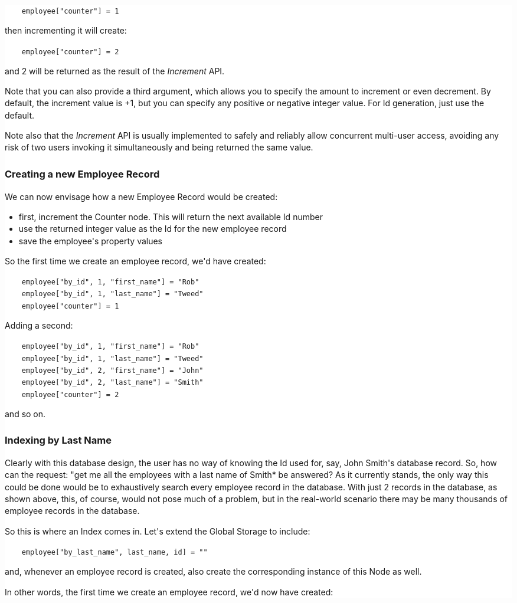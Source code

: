         employee["counter"] = 1

  then incrementing it will create:

        employee["counter"] = 2

  and 2 will be returned as the result of the *Increment* API.


Note that you can also provide a third argument, which allows you to specify the amount to increment or even decrement.  By default, the increment value is +1, but you can specify any positive or negative integer value.  For Id generation, just use the default.

Note also that the *Increment* API is usually implemented to safely and reliably allow concurrent multi-user access, avoiding any risk of two users invoking it simultaneously and being returned the same value.


### Creating a new Employee Record

We can now envisage how a new Employee Record would be created:

- first, increment the Counter node.  This will return the next available Id number
- use the returned integer value as the Id for the new employee record
- save the employee's property values

So the first time we create an employee record, we'd have created:

        employee["by_id", 1, "first_name"] = "Rob"
        employee["by_id", 1, "last_name"] = "Tweed"
        employee["counter"] = 1

Adding a second:

        employee["by_id", 1, "first_name"] = "Rob"
        employee["by_id", 1, "last_name"] = "Tweed"
        employee["by_id", 2, "first_name"] = "John"
        employee["by_id", 2, "last_name"] = "Smith"
        employee["counter"] = 2

and so on.


### Indexing by Last Name

Clearly with this database design, the user has no way of knowing the Id used for, say, John Smith's database record.  So, how can the request: "get me all the employees with a last name of Smith* be answered?  As it currently stands, the only way this could be done would be to exhaustively search every employee record in the database.  With just 2 records in the database, as shown above, this, of course, would not pose much of a problem, but in the real-world scenario there may be many thousands of employee records in the database.

So this is where an Index comes in.  Let's extend the Global Storage to include:

        employee["by_last_name", last_name, id] = ""

and, whenever an employee record is created, also create the corresponding instance of this Node as well.

In other words, the first time we create an employee record, we'd now have created:
